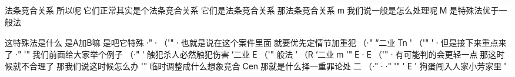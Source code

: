 法条竞合关系
所以呢
它们正常其实是个法条竞合关系
它们是法条竞合关系
那法条竞合关系
m
我们说一般是怎么处理呢
M
是特殊法优于一般法

这特殊法是什么
是A加B嘛
是吧它特殊
·"
·
（'"
·
也就是说在这个案件里面
就要优先定情节加重犯
（·"
“二业
Tn
'
（'"
'
·
但是接下来重点来了
·"
'"
我们前面给大家举个例子
（·"
'
触犯杀人必然触犯伤害
‘二业
E
（'"
般法
‘
（R
‘二业
m
'"
E
·
E
（'"
·
有可能判的会更轻一点
那这时候就不合理了
那我们说这时候怎么办
'"
临时调整成什么想象竞合
Cen
那就是什么择一重罪论处
二
（·"
·
·"
'"
'
E
'
狗蛋闯入人家小芳家里
'